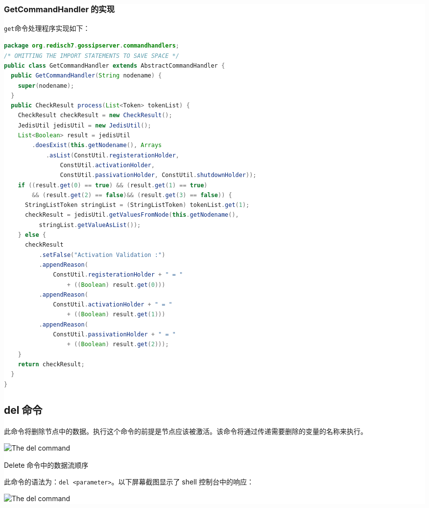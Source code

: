 ### GetCommandHandler 的实现

`get`命令处理程序实现如下：

```java
package org.redisch7.gossipserver.commandhandlers;
/* OMITTING THE IMPORT STATEMENTS TO SAVE SPACE */
public class GetCommandHandler extends AbstractCommandHandler {
  public GetCommandHandler(String nodename) {
    super(nodename);
  }
  public CheckResult process(List<Token> tokenList) {
    CheckResult checkResult = new CheckResult();
    JedisUtil jedisUtil = new JedisUtil();
    List<Boolean> result = jedisUtil
        .doesExist(this.getNodename(), Arrays
            .asList(ConstUtil.registerationHolder,
                ConstUtil.activationHolder,
                ConstUtil.passivationHolder, ConstUtil.shutdownHolder));
    if ((result.get(0) == true) && (result.get(1) == true)
        && (result.get(2) == false)&& (result.get(3) == false)) {
      StringListToken stringList = (StringListToken) tokenList.get(1);
      checkResult = jedisUtil.getValuesFromNode(this.getNodename(),
          stringList.getValueAsList());
    } else {
      checkResult
          .setFalse("Activation Validation :")
          .appendReason(
              ConstUtil.registerationHolder + " = "
                  + ((Boolean) result.get(0)))
          .appendReason(
              ConstUtil.activationHolder + " = "
                  + ((Boolean) result.get(1)))
          .appendReason(
              ConstUtil.passivationHolder + " = "
                  + ((Boolean) result.get(2)));
    }
    return checkResult;
  }
}
```

## del 命令

此命令将删除节点中的数据。执行这个命令的前提是节点应该被激活。该命令将通过传递需要删除的变量的名称来执行。

![The del command](graphics/0123OS_07_20.jpg)

Delete 命令中的数据流顺序

此命令的语法为：`del <parameter>`。以下屏幕截图显示了 shell 控制台中的响应：

![The del command](graphics/0123OS_07_21.jpg)
